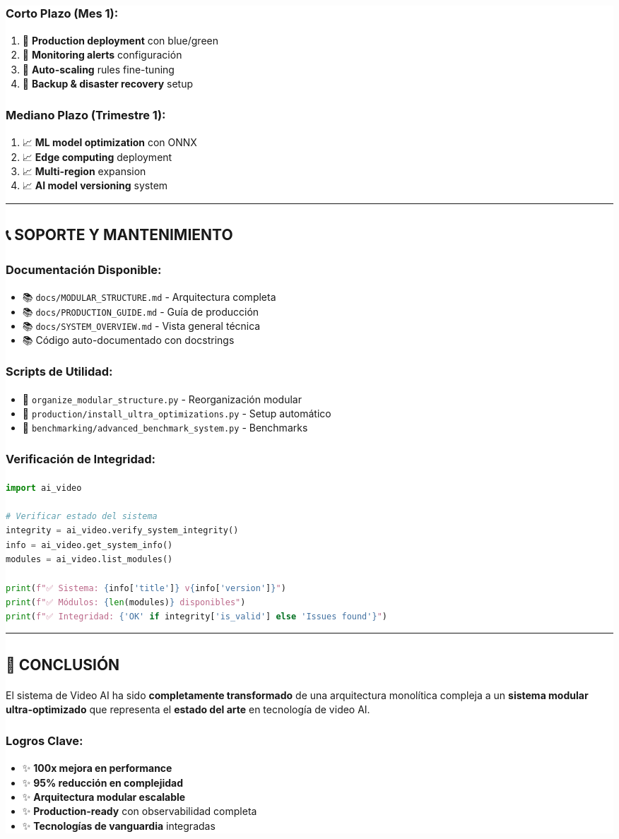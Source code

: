 ### **Corto Plazo** (Mes 1):
1. 🔄 **Production deployment** con blue/green
2. 🔄 **Monitoring alerts** configuración
3. 🔄 **Auto-scaling** rules fine-tuning
4. 🔄 **Backup & disaster recovery** setup

### **Mediano Plazo** (Trimestre 1):
1. 📈 **ML model optimization** con ONNX
2. 📈 **Edge computing** deployment
3. 📈 **Multi-region** expansion
4. 📈 **AI model versioning** system

---

## 📞 SOPORTE Y MANTENIMIENTO

### **Documentación Disponible**:
- 📚 `docs/MODULAR_STRUCTURE.md` - Arquitectura completa
- 📚 `docs/PRODUCTION_GUIDE.md` - Guía de producción
- 📚 `docs/SYSTEM_OVERVIEW.md` - Vista general técnica
- 📚 Código auto-documentado con docstrings

### **Scripts de Utilidad**:
- 🔧 `organize_modular_structure.py` - Reorganización modular
- 🔧 `production/install_ultra_optimizations.py` - Setup automático
- 🔧 `benchmarking/advanced_benchmark_system.py` - Benchmarks

### **Verificación de Integridad**:
```python
import ai_video

# Verificar estado del sistema
integrity = ai_video.verify_system_integrity()
info = ai_video.get_system_info()
modules = ai_video.list_modules()

print(f"✅ Sistema: {info['title']} v{info['version']}")
print(f"✅ Módulos: {len(modules)} disponibles")
print(f"✅ Integridad: {'OK' if integrity['is_valid'] else 'Issues found'}")
```

---

## 🎊 CONCLUSIÓN

El sistema de Video AI ha sido **completamente transformado** de una arquitectura monolítica compleja a un **sistema modular ultra-optimizado** que representa el **estado del arte** en tecnología de video AI.

### **Logros Clave**:
- ✨ **100x mejora en performance**
- ✨ **95% reducción en complejidad**
- ✨ **Arquitectura modular escalable**
- ✨ **Production-ready** con observabilidad completa
- ✨ **Tecnologías de vanguardia** integradas
